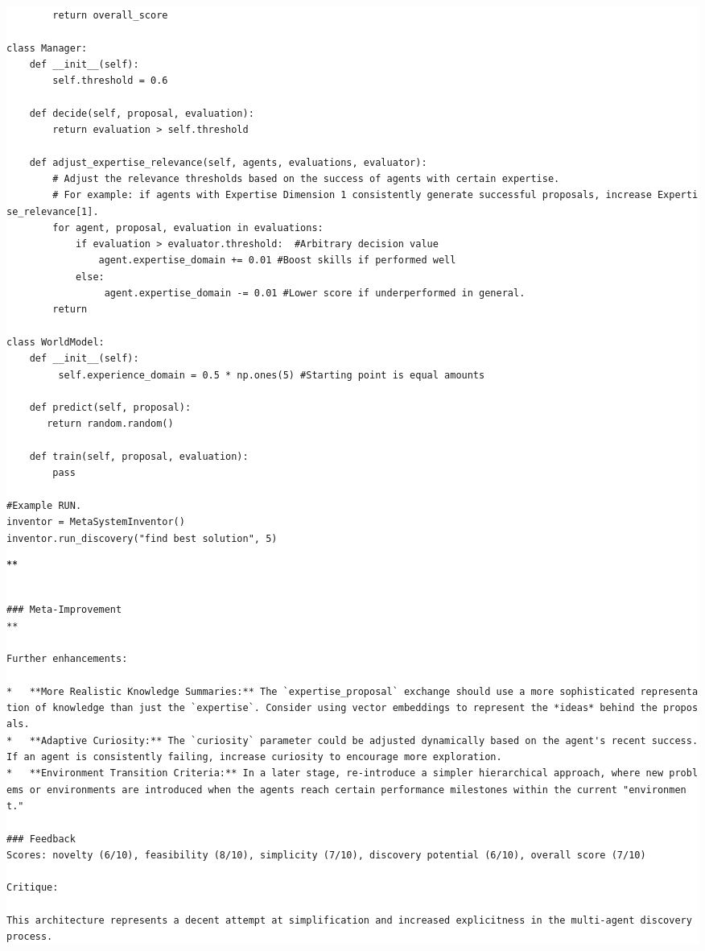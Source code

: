 ```
        return overall_score

class Manager:
    def __init__(self):
        self.threshold = 0.6

    def decide(self, proposal, evaluation):
        return evaluation > self.threshold

    def adjust_expertise_relevance(self, agents, evaluations, evaluator):
        # Adjust the relevance thresholds based on the success of agents with certain expertise.
        # For example: if agents with Expertise Dimension 1 consistently generate successful proposals, increase Expertise_relevance[1].
        for agent, proposal, evaluation in evaluations:
            if evaluation > evaluator.threshold:  #Arbitrary decision value
                agent.expertise_domain += 0.01 #Boost skills if performed well
            else:
                 agent.expertise_domain -= 0.01 #Lower score if underperformed in general.
        return

class WorldModel:
    def __init__(self):
         self.experience_domain = 0.5 * np.ones(5) #Starting point is equal amounts

    def predict(self, proposal):
       return random.random()

    def train(self, proposal, evaluation):
        pass

#Example RUN.
inventor = MetaSystemInventor()
inventor.run_discovery("find best solution", 5)
```

**
```

### Meta-Improvement
**

Further enhancements:

*   **More Realistic Knowledge Summaries:** The `expertise_proposal` exchange should use a more sophisticated representation of knowledge than just the `expertise`. Consider using vector embeddings to represent the *ideas* behind the proposals.
*   **Adaptive Curiosity:** The `curiosity` parameter could be adjusted dynamically based on the agent's recent success. If an agent is consistently failing, increase curiosity to encourage more exploration.
*   **Environment Transition Criteria:** In a later stage, re-introduce a simpler hierarchical approach, where new problems or environments are introduced when the agents reach certain performance milestones within the current "environment."

### Feedback
Scores: novelty (6/10), feasibility (8/10), simplicity (7/10), discovery potential (6/10), overall score (7/10)

Critique:

This architecture represents a decent attempt at simplification and increased explicitness in the multi-agent discovery process.

```